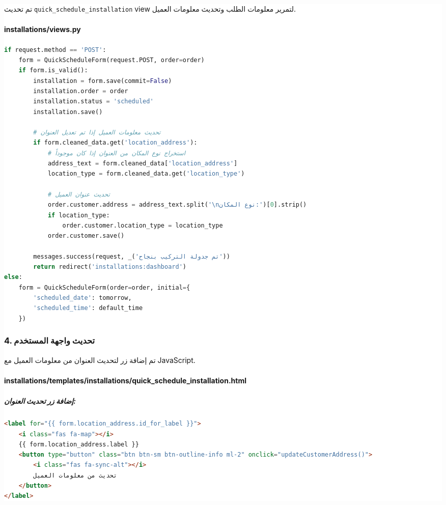 تم تحديث `quick_schedule_installation` view لتمرير معلومات الطلب وتحديث معلومات العميل.

#### installations/views.py
```python
if request.method == 'POST':
    form = QuickScheduleForm(request.POST, order=order)
    if form.is_valid():
        installation = form.save(commit=False)
        installation.order = order
        installation.status = 'scheduled'
        installation.save()
        
        # تحديث معلومات العميل إذا تم تعديل العنوان
        if form.cleaned_data.get('location_address'):
            # استخراج نوع المكان من العنوان إذا كان موجوداً
            address_text = form.cleaned_data['location_address']
            location_type = form.cleaned_data.get('location_type')
            
            # تحديث عنوان العميل
            order.customer.address = address_text.split('\nنوع المكان:')[0].strip()
            if location_type:
                order.customer.location_type = location_type
            order.customer.save()
        
        messages.success(request, _('تم جدولة التركيب بنجاح'))
        return redirect('installations:dashboard')
else:
    form = QuickScheduleForm(order=order, initial={
        'scheduled_date': tomorrow,
        'scheduled_time': default_time
    })
```

### 4. تحديث واجهة المستخدم

تم إضافة زر لتحديث العنوان من معلومات العميل مع JavaScript.

#### installations/templates/installations/quick_schedule_installation.html

##### إضافة زر تحديث العنوان:
```html
<label for="{{ form.location_address.id_for_label }}">
    <i class="fas fa-map"></i>
    {{ form.location_address.label }}
    <button type="button" class="btn btn-sm btn-outline-info ml-2" onclick="updateCustomerAddress()">
        <i class="fas fa-sync-alt"></i>
        تحديث من معلومات العميل
    </button>
</label>
```
